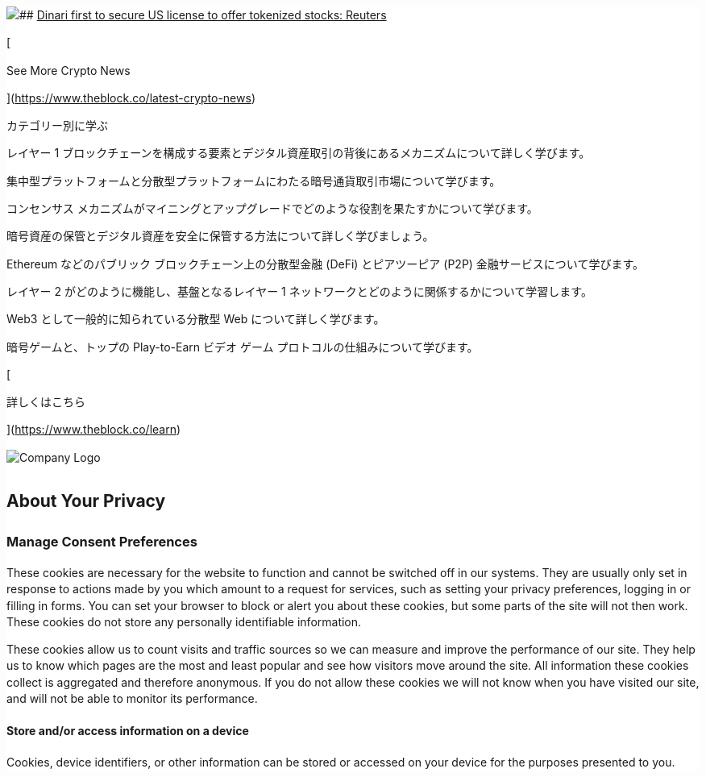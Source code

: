 [![](https://www.tbstat.com/cdn-cgi/image/format=webp,q=50/wp/uploads/2025/05/20250514_Tokenization-3-1200x675-1.jpg)](https://www.theblock.co/post/359980/dinari-first-to-secure-us-license-to-offer-tokenized-stocks-reuters)## [Dinari first to secure US license to offer tokenized stocks: Reuters](https://www.theblock.co/post/359980/dinari-first-to-secure-us-license-to-offer-tokenized-stocks-reuters)

[

See More Crypto News

](https://www.theblock.co/latest-crypto-news)

カテゴリー別に学ぶ

レイヤー 1 ブロックチェーンを構成する要素とデジタル資産取引の背後にあるメカニズムについて詳しく学びます。

集中型プラットフォームと分散型プラットフォームにわたる暗号通貨取引市場について学びます。

コンセンサス メカニズムがマイニングとアップグレードでどのような役割を果たすかについて学びます。

暗号資産の保管とデジタル資産を安全に保管する方法について詳しく学びましょう。

Ethereum などのパブリック ブロックチェーン上の分散型金融 (DeFi) とピアツーピア (P2P) 金融サービスについて学びます。

レイヤー 2 がどのように機能し、基盤となるレイヤー 1 ネットワークとどのように関係するかについて学習します。

Web3 として一般的に知られている分散型 Web について詳しく学びます。

暗号ゲームと、トップの Play-to-Earn ビデオ ゲーム プロトコルの仕組みについて学びます。

[

詳しくはこちら

](https://www.theblock.co/learn)

![Company Logo](https://cdn.cookielaw.org/logos/f6a32c35-bc8a-4430-98d0-4c9b1b3f15bc/20227bc6-2172-442d-886f-d330c095dbbd/eddfd51a-8fe6-4879-922d-a68b8b727022/The_Block_Pro_API.png)

## About Your Privacy

### Manage Consent Preferences

These cookies are necessary for the website to function and cannot be switched off in our systems. They are usually only set in response to actions made by you which amount to a request for services, such as setting your privacy preferences, logging in or filling in forms. You can set your browser to block or alert you about these cookies, but some parts of the site will not then work. These cookies do not store any personally identifiable information.

These cookies allow us to count visits and traffic sources so we can measure and improve the performance of our site. They help us to know which pages are the most and least popular and see how visitors move around the site. All information these cookies collect is aggregated and therefore anonymous. If you do not allow these cookies we will not know when you have visited our site, and will not be able to monitor its performance.

#### Store and/or access information on a device

Cookies, device identifiers, or other information can be stored or accessed on your device for the purposes presented to you.
